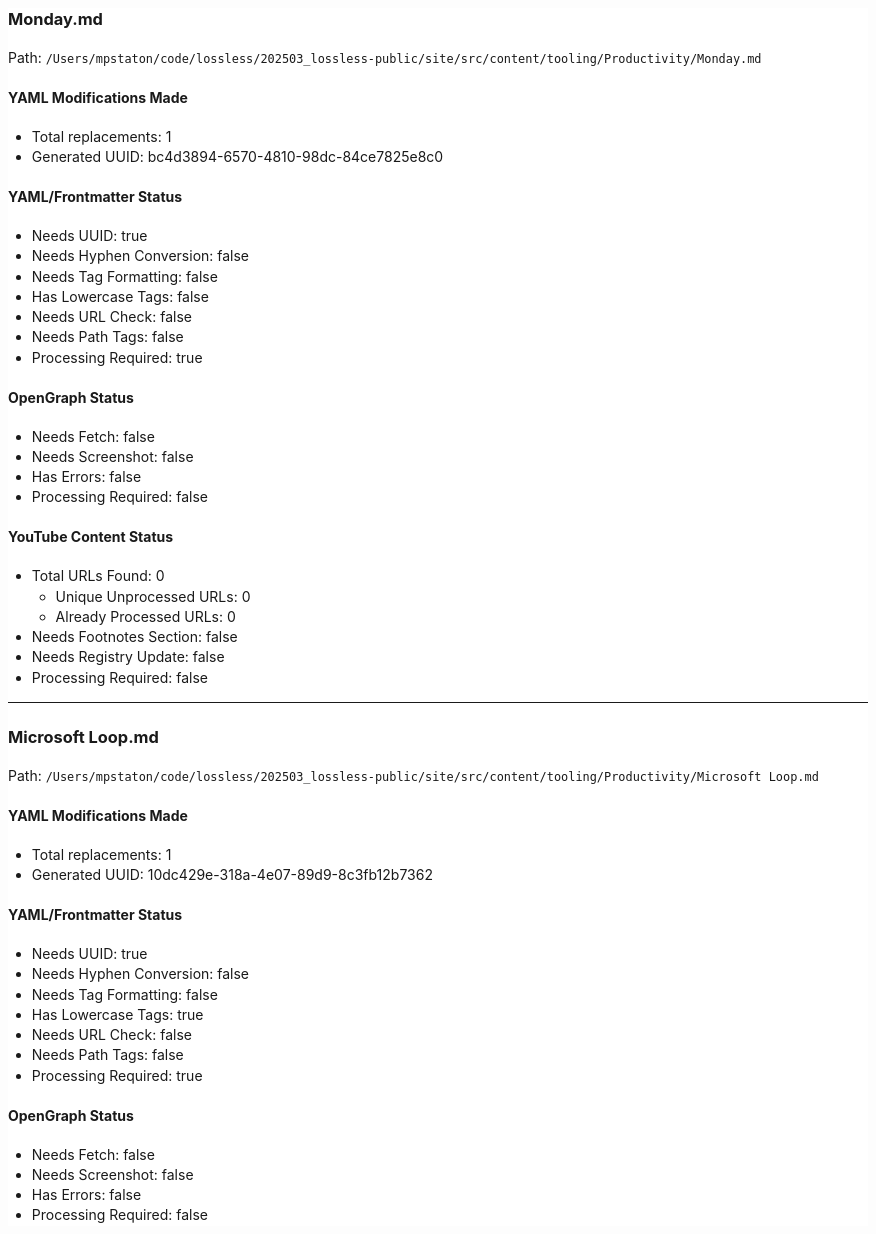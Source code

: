 ### Monday.md
Path: `/Users/mpstaton/code/lossless/202503_lossless-public/site/src/content/tooling/Productivity/Monday.md`

#### YAML Modifications Made
- Total replacements: 1
- Generated UUID: bc4d3894-6570-4810-98dc-84ce7825e8c0

#### YAML/Frontmatter Status
- Needs UUID: true
- Needs Hyphen Conversion: false
- Needs Tag Formatting: false
- Has Lowercase Tags: false
- Needs URL Check: false
- Needs Path Tags: false
- Processing Required: true

#### OpenGraph Status
- Needs Fetch: false
- Needs Screenshot: false
- Has Errors: false
- Processing Required: false

#### YouTube Content Status
- Total URLs Found: 0
  - Unique Unprocessed URLs: 0
  - Already Processed URLs: 0
- Needs Footnotes Section: false
- Needs Registry Update: false
- Processing Required: false

---

### Microsoft Loop.md
Path: `/Users/mpstaton/code/lossless/202503_lossless-public/site/src/content/tooling/Productivity/Microsoft Loop.md`

#### YAML Modifications Made
- Total replacements: 1
- Generated UUID: 10dc429e-318a-4e07-89d9-8c3fb12b7362

#### YAML/Frontmatter Status
- Needs UUID: true
- Needs Hyphen Conversion: false
- Needs Tag Formatting: false
- Has Lowercase Tags: true
- Needs URL Check: false
- Needs Path Tags: false
- Processing Required: true

#### OpenGraph Status
- Needs Fetch: false
- Needs Screenshot: false
- Has Errors: false
- Processing Required: false
